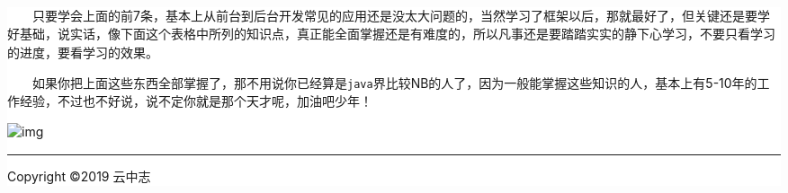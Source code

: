 　　只要学会上面的前7条，基本上从前台到后台开发常见的应用还是没太大问题的，当然学习了框架以后，那就最好了，但关键还是要学好基础，说实话，像下面这个表格中所列的知识点，真正能全面掌握还是有难度的，所以凡事还是要踏踏实实的静下心学习，不要只看学习的进度，要看学习的效果。

　　如果你把上面这些东西全部掌握了，那不用说你已经算是`java`界比较NB的人了，因为一般能掌握这些知识的人，基本上有5-10年的工作经验，不过也不好说，说不定你就是那个天才呢，加油吧少年！



![img](https://mmbiz.qpic.cn/mmbiz_jpg/fIr9baMq0mEf4IRKThV6AxXqpDM1ooFaZXVHAIX5AyE5tLgZOx4wr28UibH8o4kWSEVTTbNPRDFDTWVErS6xoiag/640?wx_fmt=jpeg)

------

Copyright ©2019 云中志